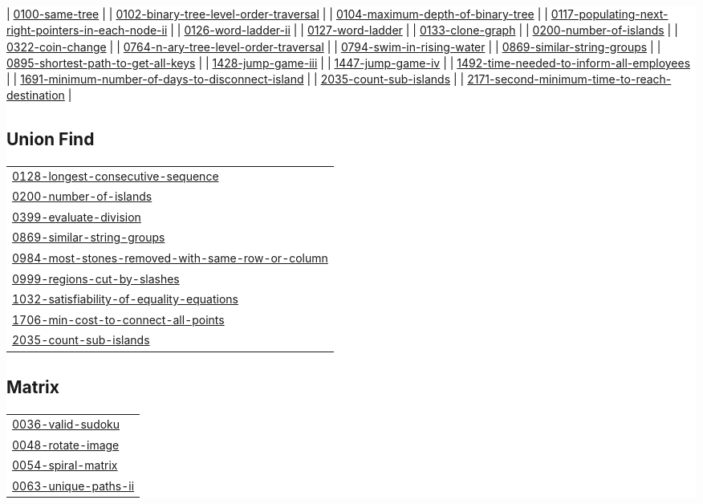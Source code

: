 | [0100-same-tree](https://github.com/ABHINAV-GUPTA1/codepractice/tree/master/0100-same-tree) |
| [0102-binary-tree-level-order-traversal](https://github.com/ABHINAV-GUPTA1/codepractice/tree/master/0102-binary-tree-level-order-traversal) |
| [0104-maximum-depth-of-binary-tree](https://github.com/ABHINAV-GUPTA1/codepractice/tree/master/0104-maximum-depth-of-binary-tree) |
| [0117-populating-next-right-pointers-in-each-node-ii](https://github.com/ABHINAV-GUPTA1/codepractice/tree/master/0117-populating-next-right-pointers-in-each-node-ii) |
| [0126-word-ladder-ii](https://github.com/ABHINAV-GUPTA1/codepractice/tree/master/0126-word-ladder-ii) |
| [0127-word-ladder](https://github.com/ABHINAV-GUPTA1/codepractice/tree/master/0127-word-ladder) |
| [0133-clone-graph](https://github.com/ABHINAV-GUPTA1/codepractice/tree/master/0133-clone-graph) |
| [0200-number-of-islands](https://github.com/ABHINAV-GUPTA1/codepractice/tree/master/0200-number-of-islands) |
| [0322-coin-change](https://github.com/ABHINAV-GUPTA1/codepractice/tree/master/0322-coin-change) |
| [0764-n-ary-tree-level-order-traversal](https://github.com/ABHINAV-GUPTA1/codepractice/tree/master/0764-n-ary-tree-level-order-traversal) |
| [0794-swim-in-rising-water](https://github.com/ABHINAV-GUPTA1/codepractice/tree/master/0794-swim-in-rising-water) |
| [0869-similar-string-groups](https://github.com/ABHINAV-GUPTA1/codepractice/tree/master/0869-similar-string-groups) |
| [0895-shortest-path-to-get-all-keys](https://github.com/ABHINAV-GUPTA1/codepractice/tree/master/0895-shortest-path-to-get-all-keys) |
| [1428-jump-game-iii](https://github.com/ABHINAV-GUPTA1/codepractice/tree/master/1428-jump-game-iii) |
| [1447-jump-game-iv](https://github.com/ABHINAV-GUPTA1/codepractice/tree/master/1447-jump-game-iv) |
| [1492-time-needed-to-inform-all-employees](https://github.com/ABHINAV-GUPTA1/codepractice/tree/master/1492-time-needed-to-inform-all-employees) |
| [1691-minimum-number-of-days-to-disconnect-island](https://github.com/ABHINAV-GUPTA1/codepractice/tree/master/1691-minimum-number-of-days-to-disconnect-island) |
| [2035-count-sub-islands](https://github.com/ABHINAV-GUPTA1/codepractice/tree/master/2035-count-sub-islands) |
| [2171-second-minimum-time-to-reach-destination](https://github.com/ABHINAV-GUPTA1/codepractice/tree/master/2171-second-minimum-time-to-reach-destination) |
## Union Find
|  |
| ------- |
| [0128-longest-consecutive-sequence](https://github.com/ABHINAV-GUPTA1/codepractice/tree/master/0128-longest-consecutive-sequence) |
| [0200-number-of-islands](https://github.com/ABHINAV-GUPTA1/codepractice/tree/master/0200-number-of-islands) |
| [0399-evaluate-division](https://github.com/ABHINAV-GUPTA1/codepractice/tree/master/0399-evaluate-division) |
| [0869-similar-string-groups](https://github.com/ABHINAV-GUPTA1/codepractice/tree/master/0869-similar-string-groups) |
| [0984-most-stones-removed-with-same-row-or-column](https://github.com/ABHINAV-GUPTA1/codepractice/tree/master/0984-most-stones-removed-with-same-row-or-column) |
| [0999-regions-cut-by-slashes](https://github.com/ABHINAV-GUPTA1/codepractice/tree/master/0999-regions-cut-by-slashes) |
| [1032-satisfiability-of-equality-equations](https://github.com/ABHINAV-GUPTA1/codepractice/tree/master/1032-satisfiability-of-equality-equations) |
| [1706-min-cost-to-connect-all-points](https://github.com/ABHINAV-GUPTA1/codepractice/tree/master/1706-min-cost-to-connect-all-points) |
| [2035-count-sub-islands](https://github.com/ABHINAV-GUPTA1/codepractice/tree/master/2035-count-sub-islands) |
## Matrix
|  |
| ------- |
| [0036-valid-sudoku](https://github.com/ABHINAV-GUPTA1/codepractice/tree/master/0036-valid-sudoku) |
| [0048-rotate-image](https://github.com/ABHINAV-GUPTA1/codepractice/tree/master/0048-rotate-image) |
| [0054-spiral-matrix](https://github.com/ABHINAV-GUPTA1/codepractice/tree/master/0054-spiral-matrix) |
| [0063-unique-paths-ii](https://github.com/ABHINAV-GUPTA1/codepractice/tree/master/0063-unique-paths-ii) |